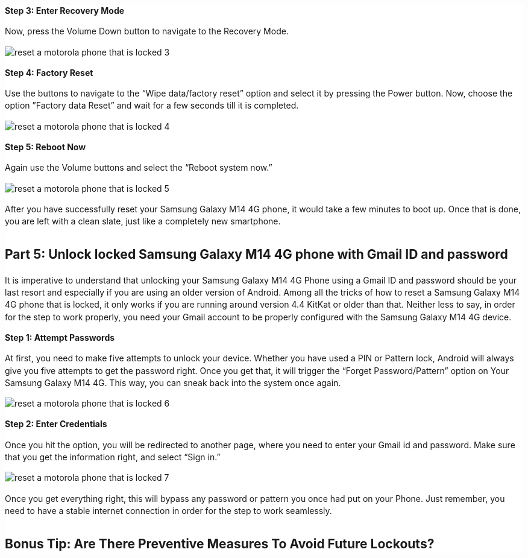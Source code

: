 **Step 3: Enter Recovery Mode**

Now, press the Volume Down button to navigate to the Recovery Mode.

![reset a motorola phone that is locked 3](https://images.wondershare.com/drfone/article/2020/12/reset-a-motorola-phone-that-is-locked-3.jpg)

**Step 4: Factory Reset**

Use the buttons to navigate to the “Wipe data/factory reset” option and select it by pressing the Power button. Now, choose the option ”Factory data Reset” and wait for a few seconds till it is completed.

![reset a motorola phone that is locked 4](https://images.wondershare.com/drfone/article/2020/12/reset-a-motorola-phone-that-is-locked-4.jpg)

**Step 5: Reboot Now**

Again use the Volume buttons and select the “Reboot system now.”

![reset a motorola phone that is locked 5](https://images.wondershare.com/drfone/article/2020/12/reset-a-motorola-phone-that-is-locked-5.jpg)

After you have successfully reset your Samsung Galaxy M14 4G  phone, it would take a few minutes to boot up. Once that is done, you are left with a clean slate, just like a completely new smartphone.

## Part 5: Unlock locked Samsung Galaxy M14 4G  phone with Gmail ID and password

It is imperative to understand that unlocking your Samsung Galaxy M14 4G  Phone using a Gmail ID and password should be your last resort and especially if you are using an older version of Android. Among all the tricks of how to reset a Samsung Galaxy M14 4G  phone that is locked, it only works if you are running around version 4.4 KitKat or older than that. Neither less to say, in order for the step to work properly, you need your Gmail account to be properly configured with the Samsung Galaxy M14 4G device.

**Step 1: Attempt Passwords**

At first, you need to make five attempts to unlock your device. Whether you have used a PIN or Pattern lock, Android will always give you five attempts to get the password right. Once you get that, it will trigger the “Forget Password/Pattern” option on Your Samsung Galaxy M14 4G. This way, you can sneak back into the system once again.

![reset a motorola phone that is locked 6](https://images.wondershare.com/drfone/article/2020/12/reset-a-motorola-phone-that-is-locked-6.jpg)

**Step 2: Enter Credentials**

Once you hit the option, you will be redirected to another page, where you need to enter your Gmail id and password. Make sure that you get the information right, and select “Sign in.”

![reset a motorola phone that is locked 7](https://images.wondershare.com/drfone/article/2020/12/reset-a-motorola-phone-that-is-locked-7.jpg)

Once you get everything right, this will bypass any password or pattern you once had put on your Phone. Just remember, you need to have a stable internet connection in order for the step to work seamlessly.

## Bonus Tip: Are There Preventive Measures To Avoid Future Lockouts?
